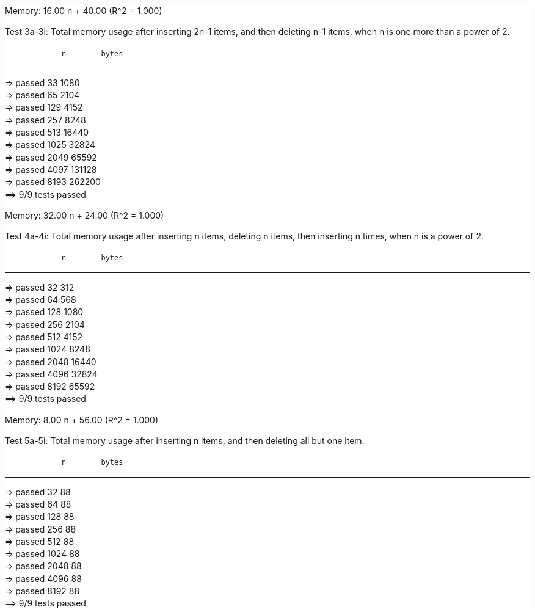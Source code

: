 Memory: 16.00 n + 40.00   (R^2 = 1.000)


Test 3a-3i: Total memory usage after inserting 2n-1 items, and then
            deleting n-1 items, when n is one more than a power of 2.

                 n        bytes
----------------------------------------------------------
=> passed       33         1080         
=> passed       65         2104         
=> passed      129         4152         
=> passed      257         8248         
=> passed      513        16440         
=> passed     1025        32824         
=> passed     2049        65592         
=> passed     4097       131128         
=> passed     8193       262200         
==> 9/9 tests passed

Memory: 32.00 n + 24.00   (R^2 = 1.000)


Test 4a-4i: Total memory usage after inserting n items, deleting n items,
            then inserting n times, when n is a power of 2.

                 n        bytes
----------------------------------------------------------
=> passed       32          312         
=> passed       64          568         
=> passed      128         1080         
=> passed      256         2104         
=> passed      512         4152         
=> passed     1024         8248         
=> passed     2048        16440         
=> passed     4096        32824         
=> passed     8192        65592         
==> 9/9 tests passed

Memory: 8.00 n + 56.00   (R^2 = 1.000)


Test 5a-5i: Total memory usage after inserting n items,
            and then deleting all but one item.

                 n        bytes
----------------------------------------------------------
=> passed       32           88         
=> passed       64           88         
=> passed      128           88         
=> passed      256           88         
=> passed      512           88         
=> passed     1024           88         
=> passed     2048           88         
=> passed     4096           88         
=> passed     8192           88         
==> 9/9 tests passed
